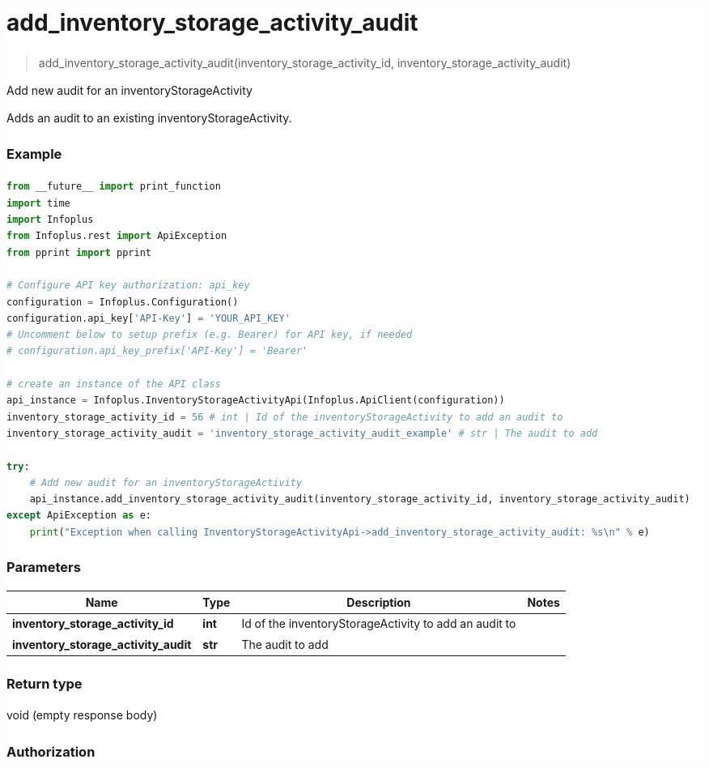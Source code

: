 # **add_inventory_storage_activity_audit**
> add_inventory_storage_activity_audit(inventory_storage_activity_id, inventory_storage_activity_audit)

Add new audit for an inventoryStorageActivity

Adds an audit to an existing inventoryStorageActivity.

### Example
```python
from __future__ import print_function
import time
import Infoplus
from Infoplus.rest import ApiException
from pprint import pprint

# Configure API key authorization: api_key
configuration = Infoplus.Configuration()
configuration.api_key['API-Key'] = 'YOUR_API_KEY'
# Uncomment below to setup prefix (e.g. Bearer) for API key, if needed
# configuration.api_key_prefix['API-Key'] = 'Bearer'

# create an instance of the API class
api_instance = Infoplus.InventoryStorageActivityApi(Infoplus.ApiClient(configuration))
inventory_storage_activity_id = 56 # int | Id of the inventoryStorageActivity to add an audit to
inventory_storage_activity_audit = 'inventory_storage_activity_audit_example' # str | The audit to add

try:
    # Add new audit for an inventoryStorageActivity
    api_instance.add_inventory_storage_activity_audit(inventory_storage_activity_id, inventory_storage_activity_audit)
except ApiException as e:
    print("Exception when calling InventoryStorageActivityApi->add_inventory_storage_activity_audit: %s\n" % e)
```

### Parameters

Name | Type | Description  | Notes
------------- | ------------- | ------------- | -------------
 **inventory_storage_activity_id** | **int**| Id of the inventoryStorageActivity to add an audit to | 
 **inventory_storage_activity_audit** | **str**| The audit to add | 

### Return type

void (empty response body)

### Authorization
